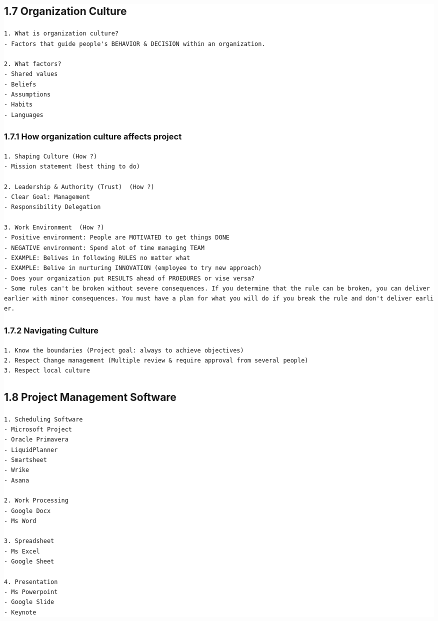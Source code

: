 ## 1.7 Organization Culture
```
1. What is organization culture?
- Factors that guide people's BEHAVIOR & DECISION within an organization.

2. What factors?
- Shared values
- Beliefs
- Assumptions
- Habits 
- Languages 
```

### 1.7.1 How organization culture affects project
```
1. Shaping Culture (How ?)
- Mission statement (best thing to do)

2. Leadership & Authority (Trust)  (How ?)
- Clear Goal: Management
- Responsibility Delegation

3. Work Environment  (How ?)
- Positive environment: People are MOTIVATED to get things DONE
- NEGATIVE environment: Spend alot of time managing TEAM
- EXAMPLE: Belives in following RULES no matter what
- EXAMPLE: Belive in nurturing INNOVATION (employee to try new approach)
- Does your organization put RESULTS ahead of PROEDURES or vise versa?
- Some rules can't be broken without severe consequences. If you determine that the rule can be broken, you can deliver earlier with minor consequences. You must have a plan for what you will do if you break the rule and don't deliver earlier.
```

### 1.7.2 Navigating Culture
```
1. Know the boundaries (Project goal: always to achieve objectives)
2. Respect Change management (Multiple review & require approval from several people)
3. Respect local culture
```


## 1.8 Project Management Software
```
1. Scheduling Software
- Microsoft Project
- Oracle Primavera
- LiquidPlanner
- Smartsheet
- Wrike
- Asana

2. Work Processing
- Google Docx 
- Ms Word

3. Spreadsheet
- Ms Excel 
- Google Sheet

4. Presentation
- Ms Powerpoint
- Google Slide
- Keynote
```